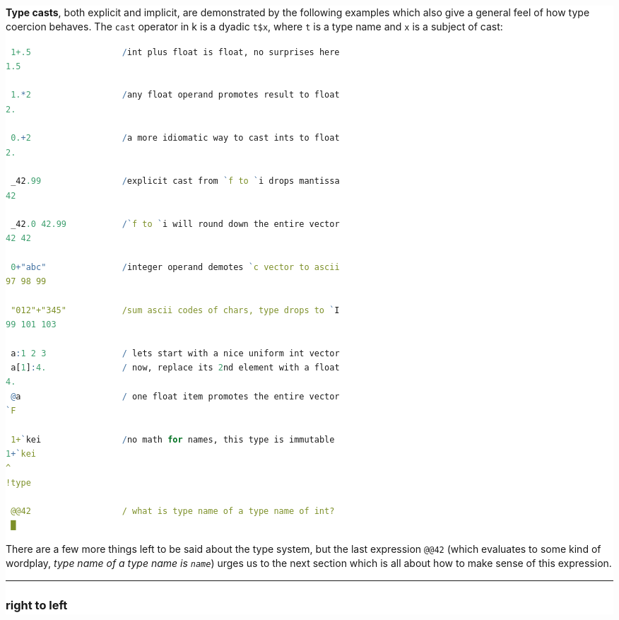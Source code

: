 ```q
```

<a name="typ-cast"></a>
**Type casts**, both explicit and implicit, are demonstrated by the following examples which also give a general feel of how type coercion behaves. The `cast` operator in k is a dyadic `t$x`, where `t` is a type name and `x` is a subject of cast:

```q
 1+.5                  /int plus float is float, no surprises here
1.5

 1.*2                  /any float operand promotes result to float
2. 

 0.+2                  /a more idiomatic way to cast ints to float
2.

 _42.99                /explicit cast from `f to `i drops mantissa
42

 _42.0 42.99           /`f to `i will round down the entire vector
42 42

 0+"abc"               /integer operand demotes `c vector to ascii
97 98 99

 "012"+"345"           /sum ascii codes of chars, type drops to `I
99 101 103

 a:1 2 3               / lets start with a nice uniform int vector
 a[1]:4.               / now, replace its 2nd element with a float
4.
 @a                    / one float item promotes the entire vector
`F

 1+`kei                /no math for names, this type is immutable 
1+`kei
^
!type

 @@42                  / what is type name of a type name of int?
 █
```

There are a few more things left to be said about the type system, but the last expression `@@42` (which evaluates to some kind of wordplay, *type name of a type name is `name`*) urges us to the next section which is all about how to make sense of this expression.


------------------

### right to left
